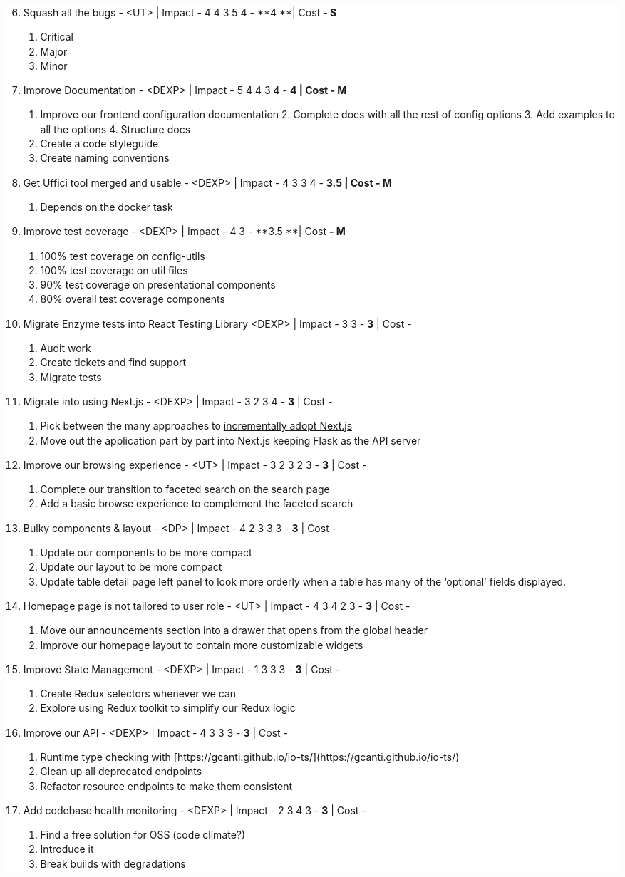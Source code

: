 6. Squash all the bugs - &lt;UT> | Impact - 4 4 3 5 4 - **4 **| Cost **- S**
    1. Critical
    1. Major
    1. Minor

7. Improve Documentation - &lt;DEXP> | Impact - 5 4 4 3 4 - **4 **| Cost -** M**
    1. Improve our frontend configuration documentation
        2. Complete docs with all the rest of config options
        3. Add examples to all the options
        4. Structure docs
    1. Create a code styleguide
    1. Create naming conventions

8. Get Uffici tool merged and usable - &lt;DEXP> | Impact - 4 3 3 4 - **3.5 **| Cost -** M**
    1. Depends on the docker task

9. Improve test coverage - &lt;DEXP> | Impact - 4 3 - **3.5 **| Cost **- M**
    1. 100% test coverage on config-utils
    1. 100% test coverage on util files
    1. 90% test coverage on presentational components
    1. 80% overall test coverage components

10. Migrate Enzyme tests into React Testing Library &lt;DEXP> | Impact - 3 3 - **3** | Cost -
    1. Audit work
    1. Create tickets and find support
    1. Migrate tests

11. Migrate into using Next.js - &lt;DEXP> | Impact - 3 2 3 4 - **3** | Cost -
    1. Pick between the many approaches to [incrementally adopt Next.js](https://nextjs.org/docs/migrating/incremental-adoption)
    1. Move out the application part by part into Next.js keeping Flask as the API server

12. Improve our browsing experience - &lt;UT> | Impact - 3 2 3 2 3 - **3** | Cost -
    1. Complete our transition to faceted search on the search page
    1. Add a basic browse experience to complement the faceted search

13. Bulky components & layout - &lt;DP> | Impact - 4 2 3 3 3 - **3** | Cost -
    1. Update our components to be more compact
    1. Update our layout to be more compact
    1. Update table detail page left panel to look more orderly when a table has many of the ‘optional’ fields displayed.

14. Homepage page is not tailored to user role - &lt;UT> | Impact - 4 3  4 2 3 - **3** | Cost -
    1. Move our announcements section into a drawer that opens from the global header
    1. Improve our homepage layout to contain more customizable widgets

15. Improve State Management - &lt;DEXP> | Impact - 1 3 3 3 - **3** | Cost -
    1. Create Redux selectors whenever we can
    1. Explore using Redux toolkit to simplify our Redux logic

16. Improve our API - &lt;DEXP> | Impact - 4 3 3 3 - **3** | Cost -
    1. Runtime type checking with [https://gcanti.github.io/io-ts/](https://gcanti.github.io/io-ts/)
    1. Clean up all deprecated endpoints
    1. Refactor resource endpoints to make them consistent

17. Add codebase health monitoring - &lt;DEXP> | Impact - 2 3 4 3 - **3** | Cost -
    1. Find a free solution for OSS (code climate?)
    1. Introduce it
    1. Break builds with degradations
